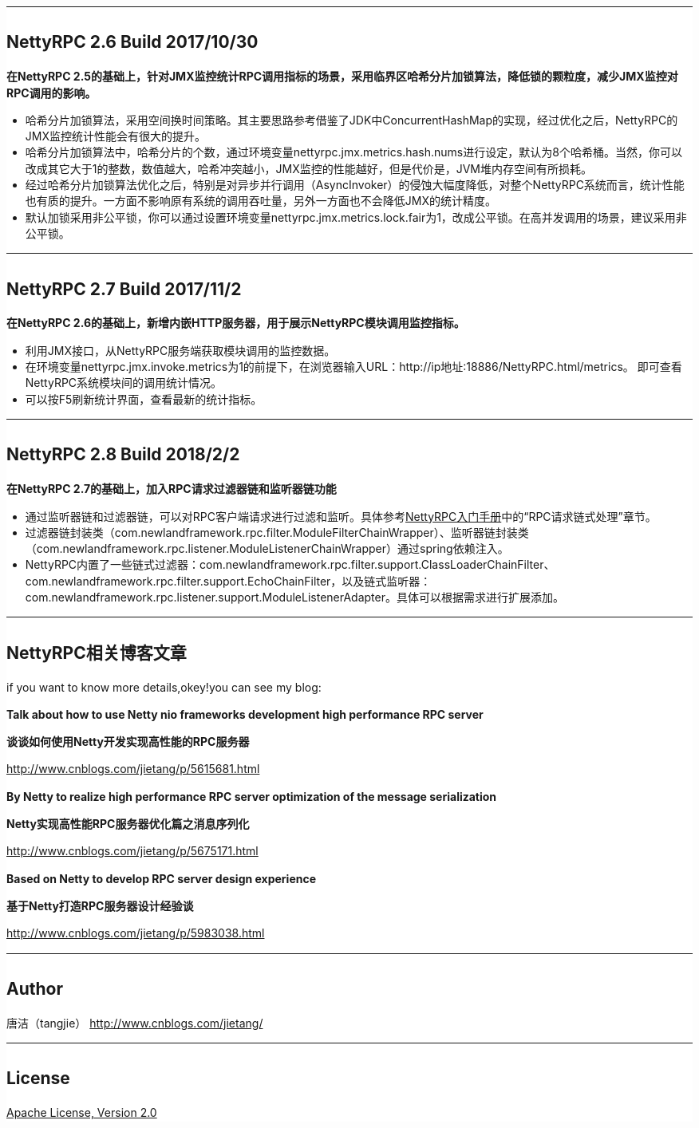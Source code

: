 ----------
## NettyRPC 2.6 Build 2017/10/30

**在NettyRPC 2.5的基础上，针对JMX监控统计RPC调用指标的场景，采用临界区哈希分片加锁算法，降低锁的颗粒度，减少JMX监控对RPC调用的影响。**
* 哈希分片加锁算法，采用空间换时间策略。其主要思路参考借鉴了JDK中ConcurrentHashMap的实现，经过优化之后，NettyRPC的JMX监控统计性能会有很大的提升。
* 哈希分片加锁算法中，哈希分片的个数，通过环境变量nettyrpc.jmx.metrics.hash.nums进行设定，默认为8个哈希桶。当然，你可以改成其它大于1的整数，数值越大，哈希冲突越小，JMX监控的性能越好，但是代价是，JVM堆内存空间有所损耗。
* 经过哈希分片加锁算法优化之后，特别是对异步并行调用（AsyncInvoker）的侵蚀大幅度降低，对整个NettyRPC系统而言，统计性能也有质的提升。一方面不影响原有系统的调用吞吐量，另外一方面也不会降低JMX的统计精度。
* 默认加锁采用非公平锁，你可以通过设置环境变量nettyrpc.jmx.metrics.lock.fair为1，改成公平锁。在高并发调用的场景，建议采用非公平锁。

----------
## NettyRPC 2.7 Build 2017/11/2

**在NettyRPC 2.6的基础上，新增内嵌HTTP服务器，用于展示NettyRPC模块调用监控指标。**
* 利用JMX接口，从NettyRPC服务端获取模块调用的监控数据。
* 在环境变量nettyrpc.jmx.invoke.metrics为1的前提下，在浏览器输入URL：http://ip地址:18886/NettyRPC.html/metrics。  即可查看NettyRPC系统模块间的调用统计情况。
* 可以按F5刷新统计界面，查看最新的统计指标。

----------
## NettyRPC 2.8 Build 2018/2/2

**在NettyRPC 2.7的基础上，加入RPC请求过滤器链和监听器链功能**
* 通过监听器链和过滤器链，可以对RPC客户端请求进行过滤和监听。具体参考[NettyRPC入门手册](https://github.com/tang-jie/NettyRPC/wiki/NettyRPC%E5%BC%80%E5%8F%91%E6%8C%87%E5%8D%97)中的“RPC请求链式处理”章节。
* 过滤器链封装类（com.newlandframework.rpc.filter.ModuleFilterChainWrapper）、监听器链封装类（com.newlandframework.rpc.listener.ModuleListenerChainWrapper）通过spring依赖注入。
* NettyRPC内置了一些链式过滤器：com.newlandframework.rpc.filter.support.ClassLoaderChainFilter、com.newlandframework.rpc.filter.support.EchoChainFilter，以及链式监听器：com.newlandframework.rpc.listener.support.ModuleListenerAdapter。具体可以根据需求进行扩展添加。

----------
## NettyRPC相关博客文章
if you want to know more details,okey!you can see my blog:

**Talk about how to use Netty nio frameworks development high performance RPC server**

**谈谈如何使用Netty开发实现高性能的RPC服务器**

http://www.cnblogs.com/jietang/p/5615681.html

**By Netty to realize high performance RPC server optimization of the message serialization**

**Netty实现高性能RPC服务器优化篇之消息序列化**

http://www.cnblogs.com/jietang/p/5675171.html

**Based on Netty to develop RPC server design experience**

**基于Netty打造RPC服务器设计经验谈**

http://www.cnblogs.com/jietang/p/5983038.html

----------

## Author
唐洁（tangjie） http://www.cnblogs.com/jietang/

----------

## License
[Apache License, Version 2.0](http://www.apache.org/licenses/LICENSE-2.0.html)
